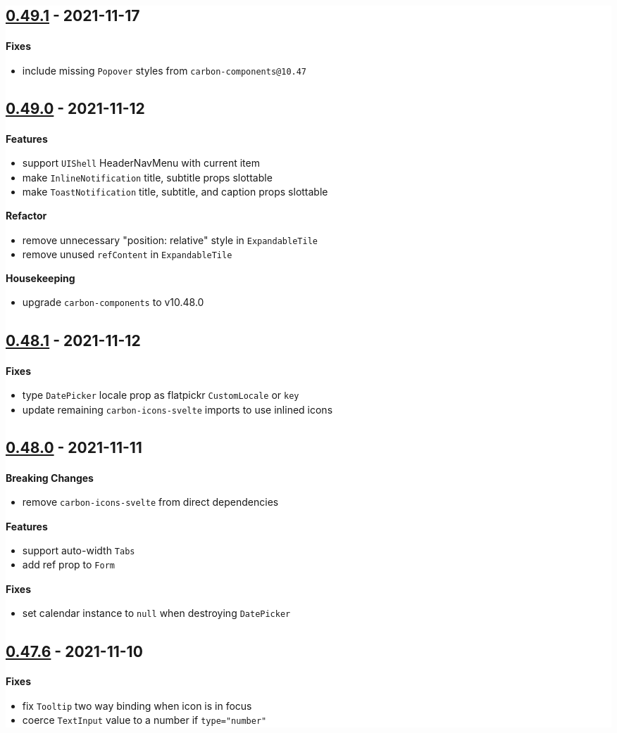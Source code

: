 ## [0.49.1](https://github.com/carbon-design-system/carbon-components-svelte/releases/tag/v0.49.1) - 2021-11-17

**Fixes**

- include missing `Popover` styles from `carbon-components@10.47`

## [0.49.0](https://github.com/carbon-design-system/carbon-components-svelte/releases/tag/v0.49.0) - 2021-11-12

**Features**

- support `UIShell` HeaderNavMenu with current item
- make `InlineNotification` title, subtitle props slottable
- make `ToastNotification` title, subtitle, and caption props slottable

**Refactor**

- remove unnecessary "position: relative" style in `ExpandableTile`
- remove unused `refContent` in `ExpandableTile`

**Housekeeping**

- upgrade `carbon-components` to v10.48.0

## [0.48.1](https://github.com/carbon-design-system/carbon-components-svelte/releases/tag/v0.48.1) - 2021-11-12

**Fixes**

- type `DatePicker` locale prop as flatpickr `CustomLocale` or `key`
- update remaining `carbon-icons-svelte` imports to use inlined icons

## [0.48.0](https://github.com/carbon-design-system/carbon-components-svelte/releases/tag/v0.48.0) - 2021-11-11

**Breaking Changes**

- remove `carbon-icons-svelte` from direct dependencies

**Features**

- support auto-width `Tabs`
- add ref prop to `Form`

**Fixes**

- set calendar instance to `null` when destroying `DatePicker`

## [0.47.6](https://github.com/carbon-design-system/carbon-components-svelte/releases/tag/v0.47.6) - 2021-11-10

**Fixes**

- fix `Tooltip` two way binding when icon is in focus
- coerce `TextInput` value to a number if `type="number"`
